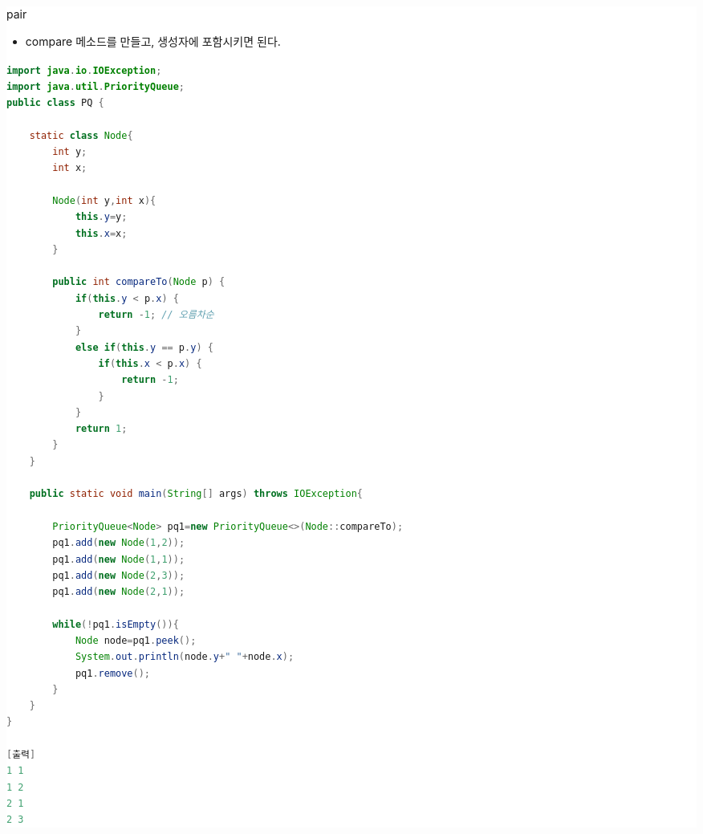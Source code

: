 pair
- compare 메소드를 만들고, 생성자에 포함시키면 된다.
```java
import java.io.IOException;
import java.util.PriorityQueue;
public class PQ {

    static class Node{
        int y;
        int x;

        Node(int y,int x){
            this.y=y;
            this.x=x;
        }

        public int compareTo(Node p) {
            if(this.y < p.x) {
                return -1; // 오름차순
            }
            else if(this.y == p.y) {
                if(this.x < p.x) {
                    return -1;
                }
            }
            return 1;
        }
    }

    public static void main(String[] args) throws IOException{

        PriorityQueue<Node> pq1=new PriorityQueue<>(Node::compareTo);
        pq1.add(new Node(1,2));
        pq1.add(new Node(1,1));
        pq1.add(new Node(2,3));
        pq1.add(new Node(2,1));

        while(!pq1.isEmpty()){
            Node node=pq1.peek();
            System.out.println(node.y+" "+node.x);
            pq1.remove();
        }
    }
}

[출력]
1 1
1 2
2 1
2 3
```
